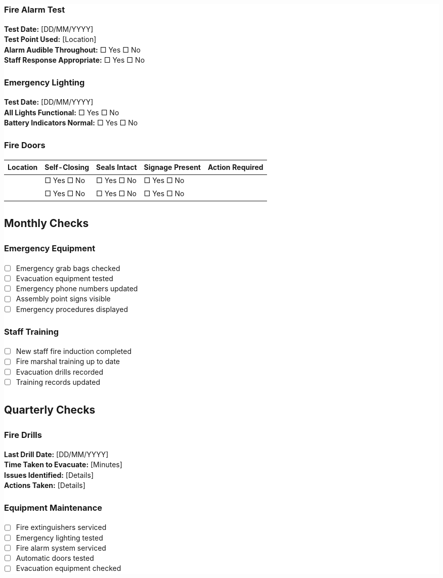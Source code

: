 ### Fire Alarm Test
**Test Date:** [DD/MM/YYYY]  
**Test Point Used:** [Location]  
**Alarm Audible Throughout:** □ Yes □ No  
**Staff Response Appropriate:** □ Yes □ No

### Emergency Lighting
**Test Date:** [DD/MM/YYYY]  
**All Lights Functional:** □ Yes □ No  
**Battery Indicators Normal:** □ Yes □ No

### Fire Doors
| Location | Self-Closing | Seals Intact | Signage Present | Action Required |
|----------|--------------|--------------|-----------------|-----------------|
|          | □ Yes □ No   | □ Yes □ No   | □ Yes □ No      |                |
|          | □ Yes □ No   | □ Yes □ No   | □ Yes □ No      |                |

## Monthly Checks

### Emergency Equipment
- [ ] Emergency grab bags checked
- [ ] Evacuation equipment tested
- [ ] Emergency phone numbers updated
- [ ] Assembly point signs visible
- [ ] Emergency procedures displayed

### Staff Training
- [ ] New staff fire induction completed
- [ ] Fire marshal training up to date
- [ ] Evacuation drills recorded
- [ ] Training records updated

## Quarterly Checks

### Fire Drills
**Last Drill Date:** [DD/MM/YYYY]  
**Time Taken to Evacuate:** [Minutes]  
**Issues Identified:** [Details]  
**Actions Taken:** [Details]

### Equipment Maintenance
- [ ] Fire extinguishers serviced
- [ ] Emergency lighting tested
- [ ] Fire alarm system serviced
- [ ] Automatic doors tested
- [ ] Evacuation equipment checked
